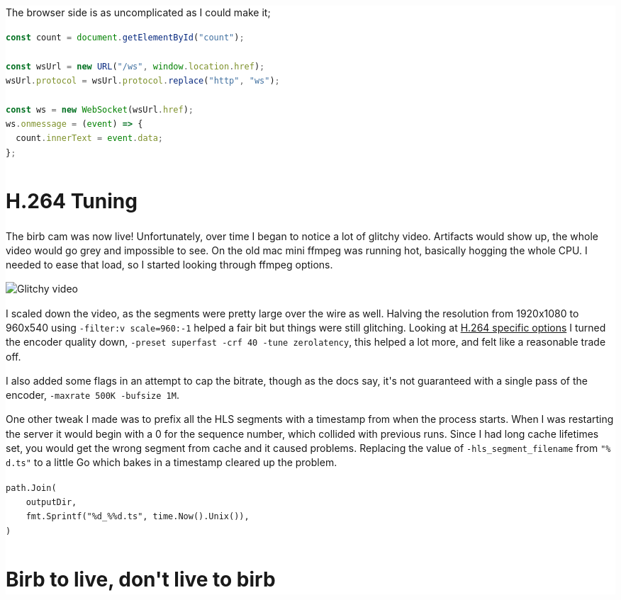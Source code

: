The browser side is as uncomplicated as I could make it;

```javascript
const count = document.getElementById("count");

const wsUrl = new URL("/ws", window.location.href);
wsUrl.protocol = wsUrl.protocol.replace("http", "ws");

const ws = new WebSocket(wsUrl.href);
ws.onmessage = (event) => {
  count.innerText = event.data;
};
```

# H.264 Tuning

The birb cam was now live!  Unfortunately, over time I began to notice a lot of glitchy video.  Artifacts would show up, the whole video would go grey and impossible to see.  On the old mac mini ffmpeg was running hot, basically hogging the whole CPU.  I needed to ease that load, so I started looking through ffmpeg options.

<picture>
    <source type="image/webp" src="https://static.velvetcache.org/pages/2024/05/21/birb-cam/grey-video.2x.webp" />
    <source type="image/jpeg" src="https://static.velvetcache.org/pages/2024/05/21/birb-cam/grey-video.2x.jpeg" />
    <img src="https://static.velvetcache.org/pages/2024/05/21/birb-cam/grey-video.2x.jpg" alt="Glitchy video" />
</picture>

I scaled down the video, as the segments were pretty large over the wire as well.  Halving the resolution from 1920x1080 to 960x540 using `-filter:v scale=960:-1` helped a fair bit but things were still glitching.  Looking at [H.264 specific options](https://trac.ffmpeg.org/wiki/Encode/H.264) I turned the encoder quality down, `-preset superfast -crf 40 -tune zerolatency`, this helped a lot more, and felt like a reasonable trade off.

I also added some flags in an attempt to cap the bitrate, though as the docs say, it's not guaranteed with a single pass of the encoder, `-maxrate 500K -bufsize 1M`.

One other tweak I made was to prefix all the HLS segments with a timestamp from when the process starts.  When I was restarting the server it would begin with a 0 for the sequence number, which collided with previous runs.  Since I had long cache lifetimes set, you would get the wrong segment from cache and it caused problems. Replacing the value of `-hls_segment_filename` from `"%d.ts"` to a little Go which bakes in a timestamp cleared up the problem.

```golang
path.Join(
    outputDir,
    fmt.Sprintf("%d_%%d.ts", time.Now().Unix()),
)
```

# Birb to live, don't live to birb
